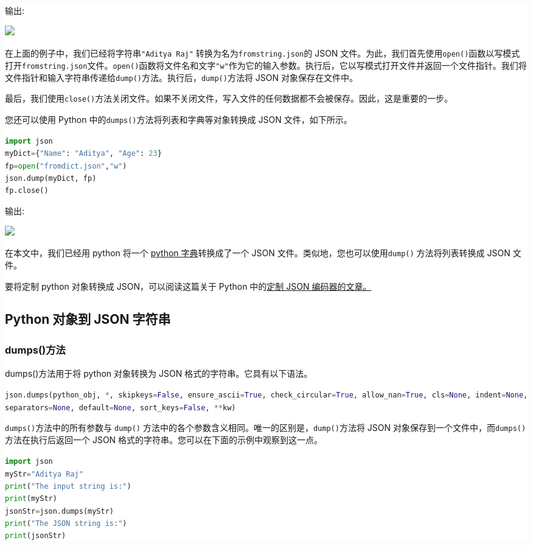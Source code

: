 输出:

![](img/85d0a991b6dbf73db5da49d2ce1e4bdf.png)



在上面的例子中，我们已经将字符串`"Aditya Raj"` 转换为名为`fromstring.json`的 JSON 文件。为此，我们首先使用`open()`函数以写模式打开`fromstring.json`文件。`open()`函数将文件名和文字`"w"`作为它的输入参数。执行后，它以写模式打开文件并返回一个文件指针。我们将文件指针和输入字符串传递给`dump()`方法。执行后，`dump()`方法将 JSON 对象保存在文件中。

最后，我们使用`close()`方法关闭文件。如果不关闭文件，写入文件的任何数据都不会被保存。因此，这是重要的一步。

您还可以使用 Python 中的`dumps()`方法将列表和字典等对象转换成 JSON 文件，如下所示。

```py
import json
myDict={"Name": "Aditya", "Age": 23}
fp=open("fromdict.json","w")
json.dump(myDict, fp)
fp.close()
```

输出:

![](img/85d0a991b6dbf73db5da49d2ce1e4bdf.png)



在本文中，我们已经用 python 将一个 [python 字典](https://www.pythonforbeginners.com/dictionary/how-to-use-dictionaries-in-python)转换成了一个 JSON 文件。类似地，您也可以使用`dump()` 方法将列表转换成 JSON 文件。

要将定制 python 对象转换成 JSON，可以阅读这篇关于 Python 中的[定制 JSON 编码器的文章。](https://www.pythonforbeginners.com/basics/custom-json-encoder-in-python)

## Python 对象到 JSON 字符串

### dumps()方法

dumps()方法用于将 python 对象转换为 JSON 格式的字符串。它具有以下语法。

```py
json.dumps(python_obj, *, skipkeys=False, ensure_ascii=True, check_circular=True, allow_nan=True, cls=None, indent=None, separators=None, default=None, sort_keys=False, **kw)
```

`dumps()`方法中的所有参数与 `dump()` 方法中的各个参数含义相同。唯一的区别是，`dump()`方法将 JSON 对象保存到一个文件中，而`dumps()`方法在执行后返回一个 JSON 格式的字符串。您可以在下面的示例中观察到这一点。

```py
import json
myStr="Aditya Raj"
print("The input string is:")
print(myStr)
jsonStr=json.dumps(myStr)
print("The JSON string is:")
print(jsonStr)
```
